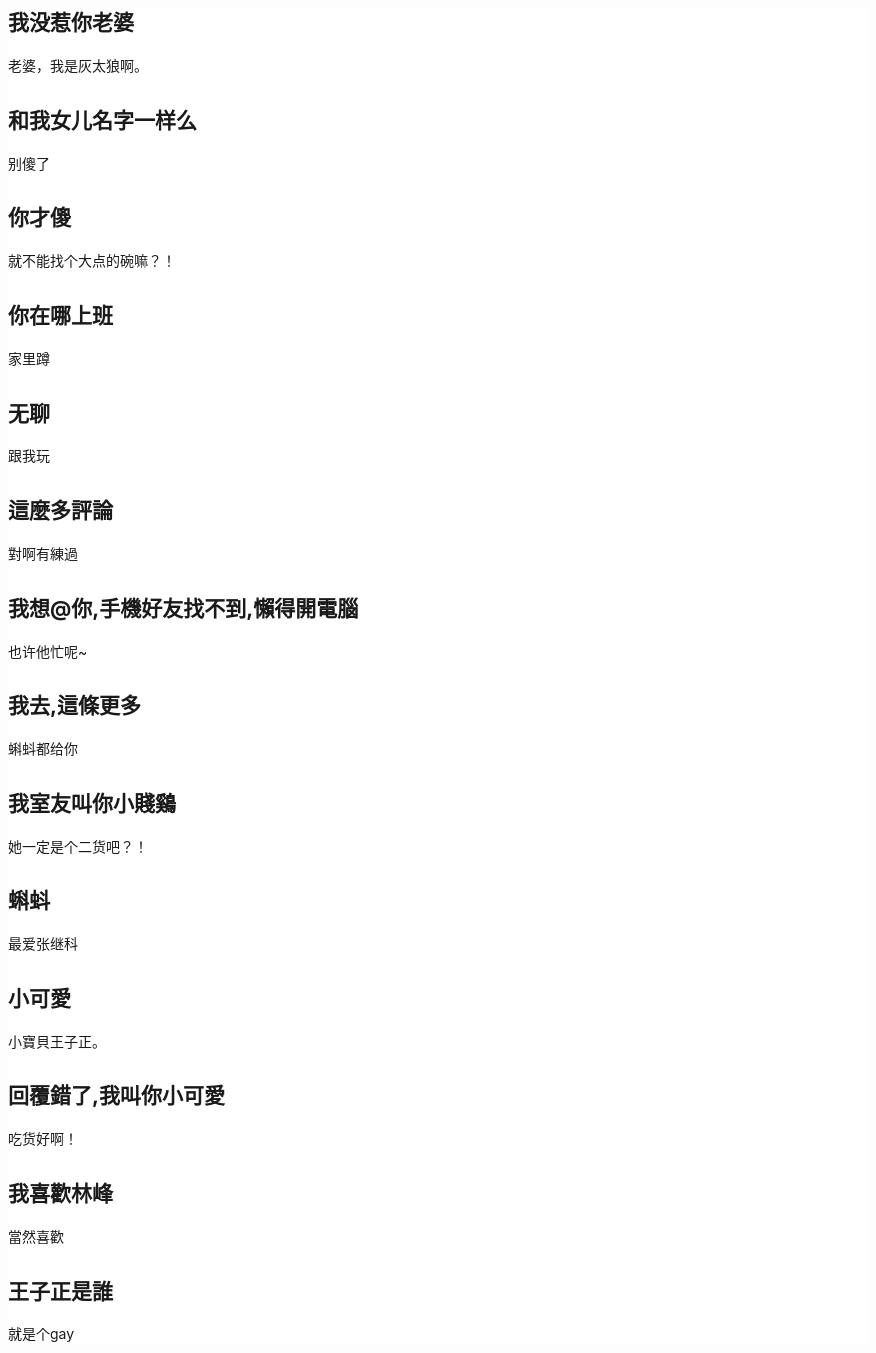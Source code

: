 ## 我没惹你老婆
老婆，我是灰太狼啊。

## 和我女儿名字一样么
别傻了

## 你才傻
就不能找个大点的碗嘛？！

## 你在哪上班
家里蹲

## 无聊
跟我玩

## 這麼多評論
對啊有練過

## 我想@你,手機好友找不到,懶得開電腦
也许他忙呢~

## 我去,這條更多
蝌蚪都给你

## 我室友叫你小賤鷄
她一定是个二货吧？！

## 蝌蚪
最爱张继科

## 小可愛
小寶貝王子正。

## 回覆錯了,我叫你小可愛
吃货好啊！

## 我喜歡林峰
當然喜歡

## 王子正是誰
就是个gay
